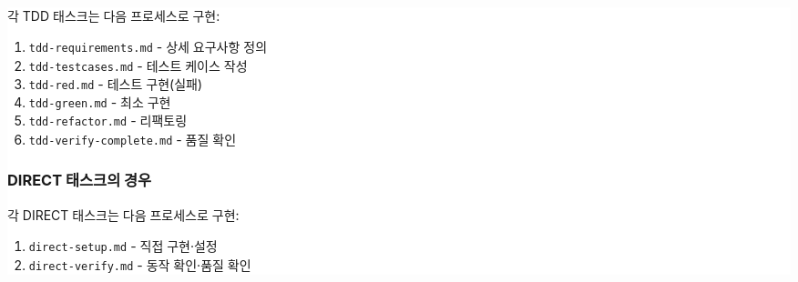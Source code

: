 각 TDD 태스크는 다음 프로세스로 구현:

1. `tdd-requirements.md` - 상세 요구사항 정의
2. `tdd-testcases.md` - 테스트 케이스 작성
3. `tdd-red.md` - 테스트 구현(실패)
4. `tdd-green.md` - 최소 구현
5. `tdd-refactor.md` - 리팩토링
6. `tdd-verify-complete.md` - 품질 확인

### DIRECT 태스크의 경우

각 DIRECT 태스크는 다음 프로세스로 구현:

1. `direct-setup.md` - 직접 구현·설정
2. `direct-verify.md` - 동작 확인·품질 확인